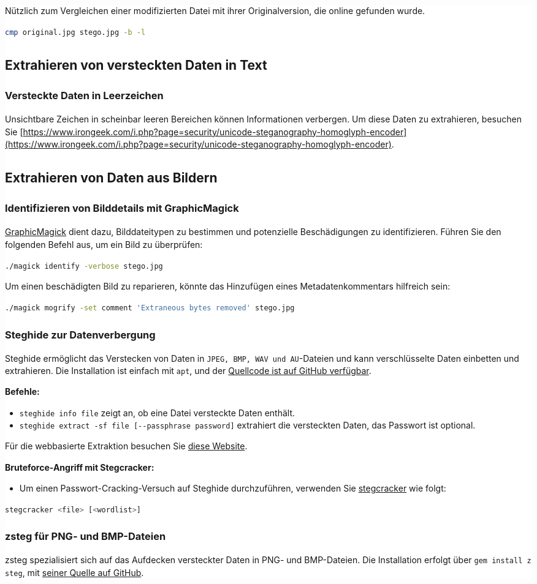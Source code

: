 
Nützlich zum Vergleichen einer modifizierten Datei mit ihrer Originalversion, die online gefunden wurde.
```bash
cmp original.jpg stego.jpg -b -l
```
## **Extrahieren von versteckten Daten in Text**

### **Versteckte Daten in Leerzeichen**

Unsichtbare Zeichen in scheinbar leeren Bereichen können Informationen verbergen. Um diese Daten zu extrahieren, besuchen Sie [https://www.irongeek.com/i.php?page=security/unicode-steganography-homoglyph-encoder](https://www.irongeek.com/i.php?page=security/unicode-steganography-homoglyph-encoder).

## **Extrahieren von Daten aus Bildern**

### **Identifizieren von Bilddetails mit GraphicMagick**

[GraphicMagick](https://imagemagick.org/script/download.php) dient dazu, Bilddateitypen zu bestimmen und potenzielle Beschädigungen zu identifizieren. Führen Sie den folgenden Befehl aus, um ein Bild zu überprüfen:
```bash
./magick identify -verbose stego.jpg
```
Um einen beschädigten Bild zu reparieren, könnte das Hinzufügen eines Metadatenkommentars hilfreich sein:
```bash
./magick mogrify -set comment 'Extraneous bytes removed' stego.jpg
```
### **Steghide zur Datenverbergung**

Steghide ermöglicht das Verstecken von Daten in `JPEG, BMP, WAV und AU`-Dateien und kann verschlüsselte Daten einbetten und extrahieren. Die Installation ist einfach mit `apt`, und der [Quellcode ist auf GitHub verfügbar](https://github.com/StefanoDeVuono/steghide).

**Befehle:**

* `steghide info file` zeigt an, ob eine Datei versteckte Daten enthält.
* `steghide extract -sf file [--passphrase password]` extrahiert die versteckten Daten, das Passwort ist optional.

Für die webbasierte Extraktion besuchen Sie [diese Website](https://futureboy.us/stegano/decinput.html).

**Bruteforce-Angriff mit Stegcracker:**

* Um einen Passwort-Cracking-Versuch auf Steghide durchzuführen, verwenden Sie [stegcracker](https://github.com/Paradoxis/StegCracker.git) wie folgt:
```bash
stegcracker <file> [<wordlist>]
```
### **zsteg für PNG- und BMP-Dateien**

zsteg spezialisiert sich auf das Aufdecken versteckter Daten in PNG- und BMP-Dateien. Die Installation erfolgt über `gem install zsteg`, mit [seiner Quelle auf GitHub](https://github.com/zed-0xff/zsteg).
